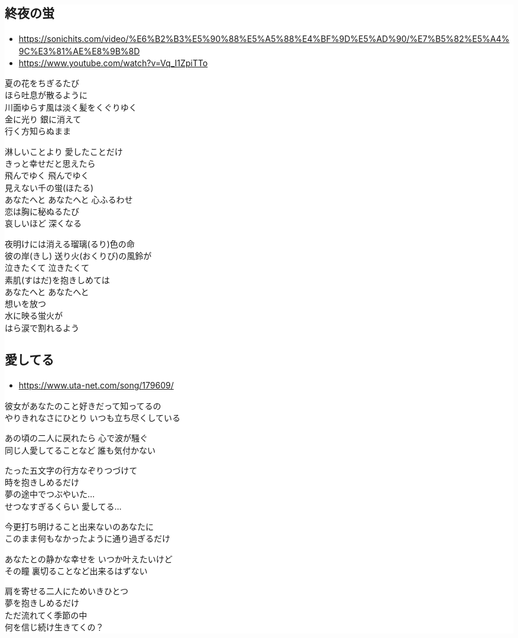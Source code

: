 ## 終夜の蛍

- https://sonichits.com/video/%E6%B2%B3%E5%90%88%E5%A5%88%E4%BF%9D%E5%AD%90/%E7%B5%82%E5%A4%9C%E3%81%AE%E8%9B%8D
- https://www.youtube.com/watch?v=Vq_I1ZpiTTo

夏の花をちぎるたび<br>
ほら吐息が散るように<br>
川面ゆらす風は淡く髪をくぐりゆく<br>
金に光り 銀に消えて<br>
行く方知らぬまま<br>

淋しいことより 愛したことだけ<br>
きっと幸せだと思えたら<br>
飛んでゆく 飛んでゆく<br>
見えない千の蛍(ほたる)<br>
あなたへと あなたへと 心ふるわせ<br>
恋は胸に秘ぬるたび<br>
哀しいほど 深くなる<br>

夜明けには消える瑠璃(るり)色の命<br>
彼の岸(きし) 送り火(おくりび)の風鈴が<br>
泣きたくて 泣きたくて<br>
素肌(すはだ)を抱きしめては<br>
あなたへと あなたへと<br>
想いを放つ<br>
水に映る蛍火が<br>
はら涙で割れるよう<br>


## 愛してる

- https://www.uta-net.com/song/179609/

彼女があなたのこと好きだって知ってるの<br>
やりきれなさにひとり いつも立ち尽くしている<br>

あの頃の二人に戻れたら 心で波が騒ぐ<br>
同じ人愛してることなど 誰も気付かない<br>

たった五文字の行方なぞりつづけて<br>
時を抱きしめるだけ<br>
夢の途中でつぶやいた…<br>
せつなすぎるくらい 愛してる…<br>

今更打ち明けること出来ないのあなたに<br>
このまま何もなかったように通り過ぎるだけ<br>

あなたとの静かな幸せを いつか叶えたいけど<br>
その瞳 裏切ることなど出来るはずない<br>

肩を寄せる二人にためいきひとつ<br>
夢を抱きしめるだけ<br>
ただ流れてく季節の中<br>
何を信じ続け生きてくの？<br>
